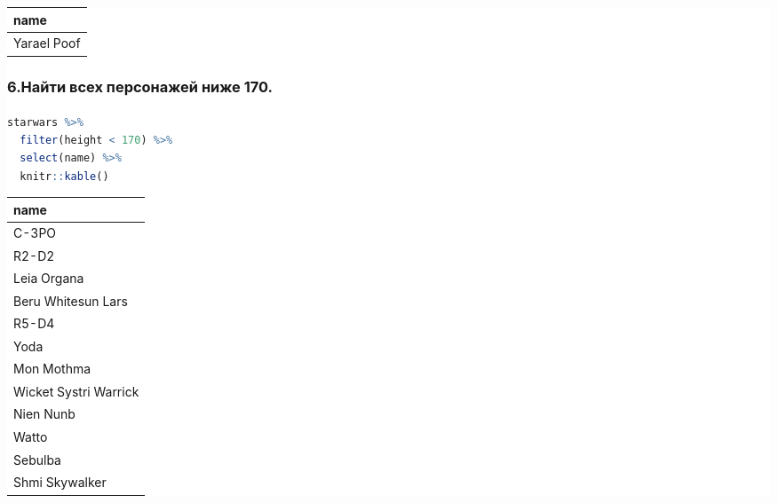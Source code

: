 <table>
<thead>
<tr class="header">
<th style="text-align: left;">name</th>
</tr>
</thead>
<tbody>
<tr class="odd">
<td style="text-align: left;">Yarael Poof</td>
</tr>
</tbody>
</table>

### 6.Найти всех персонажей ниже 170.

``` r
starwars %>% 
  filter(height < 170) %>%
  select(name) %>%
  knitr::kable()
```

<table>
<thead>
<tr class="header">
<th style="text-align: left;">name</th>
</tr>
</thead>
<tbody>
<tr class="odd">
<td style="text-align: left;">C-3PO</td>
</tr>
<tr class="even">
<td style="text-align: left;">R2-D2</td>
</tr>
<tr class="odd">
<td style="text-align: left;">Leia Organa</td>
</tr>
<tr class="even">
<td style="text-align: left;">Beru Whitesun Lars</td>
</tr>
<tr class="odd">
<td style="text-align: left;">R5-D4</td>
</tr>
<tr class="even">
<td style="text-align: left;">Yoda</td>
</tr>
<tr class="odd">
<td style="text-align: left;">Mon Mothma</td>
</tr>
<tr class="even">
<td style="text-align: left;">Wicket Systri Warrick</td>
</tr>
<tr class="odd">
<td style="text-align: left;">Nien Nunb</td>
</tr>
<tr class="even">
<td style="text-align: left;">Watto</td>
</tr>
<tr class="odd">
<td style="text-align: left;">Sebulba</td>
</tr>
<tr class="even">
<td style="text-align: left;">Shmi Skywalker</td>
</tr>